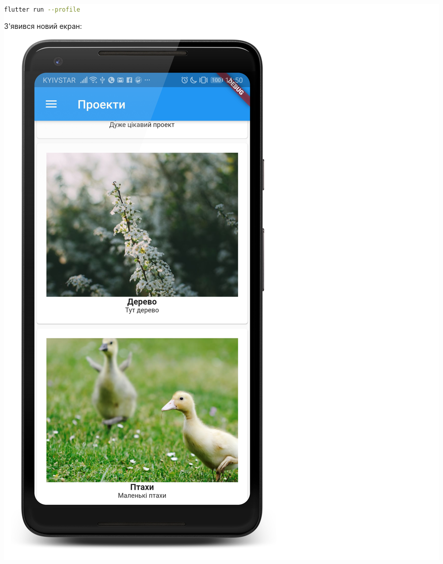 ```bash
flutter run --profile
```

З'явився новий екран:

![Проекти](./images/projects_app_framed.png)
